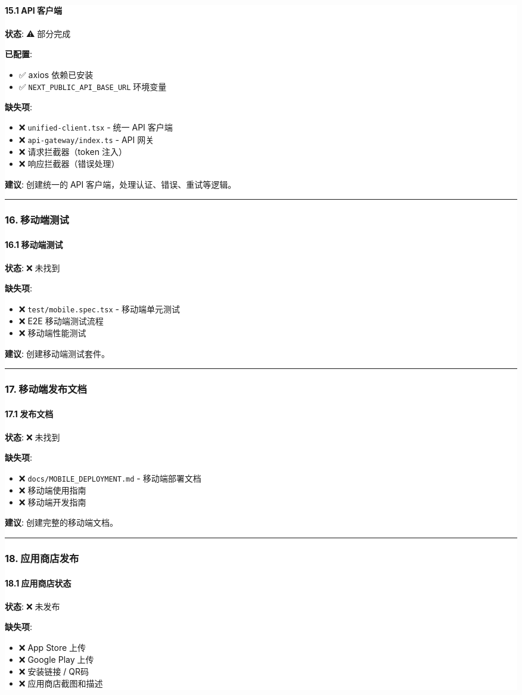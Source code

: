 #### 15.1 API 客户端
**状态**: ⚠️ 部分完成

**已配置**:
- ✅ axios 依赖已安装
- ✅ `NEXT_PUBLIC_API_BASE_URL` 环境变量

**缺失项**:
- ❌ `unified-client.tsx` - 统一 API 客户端
- ❌ `api-gateway/index.ts` - API 网关
- ❌ 请求拦截器（token 注入）
- ❌ 响应拦截器（错误处理）

**建议**: 创建统一的 API 客户端，处理认证、错误、重试等逻辑。

---

### 16. 移动端测试

#### 16.1 移动端测试
**状态**: ❌ 未找到

**缺失项**:
- ❌ `test/mobile.spec.tsx` - 移动端单元测试
- ❌ E2E 移动端测试流程
- ❌ 移动端性能测试

**建议**: 创建移动端测试套件。

---

### 17. 移动端发布文档

#### 17.1 发布文档
**状态**: ❌ 未找到

**缺失项**:
- ❌ `docs/MOBILE_DEPLOYMENT.md` - 移动端部署文档
- ❌ 移动端使用指南
- ❌ 移动端开发指南

**建议**: 创建完整的移动端文档。

---

### 18. 应用商店发布

#### 18.1 应用商店状态
**状态**: ❌ 未发布

**缺失项**:
- ❌ App Store 上传
- ❌ Google Play 上传
- ❌ 安装链接 / QR码
- ❌ 应用商店截图和描述
